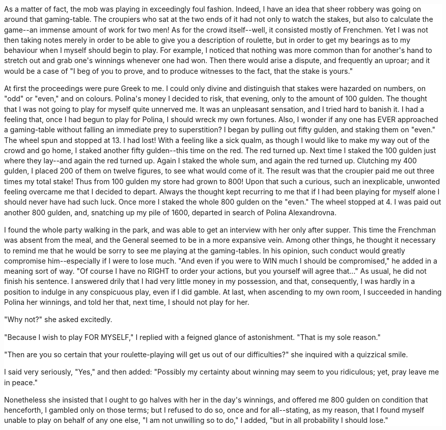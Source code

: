 As a matter of fact, the mob was playing in exceedingly foul fashion. Indeed, I have an idea that sheer robbery was going on around that gaming-table. The croupiers who sat at the two ends of it had not only to watch the stakes, but also to calculate the game--an immense amount of work for two men! As for the crowd itself--well, it consisted mostly of Frenchmen. Yet I was not then taking notes merely in order to be able to give you a description of roulette, but in order to get my bearings as to my behaviour when I myself should begin to play. For example, I noticed that nothing was more common than for another's hand to stretch out and grab one's winnings whenever one had won. Then there would arise a dispute, and frequently an uproar; and it would be a case of "I beg of you to prove, and to produce witnesses to the fact, that the stake is yours." 

At first the proceedings were pure Greek to me. I could only divine and distinguish that stakes were hazarded on numbers, on "odd" or "even," and on colours. Polina's money I decided to risk, that evening, only to the amount of 100 gulden. The thought that I was not going to play for myself quite unnerved me. It was an unpleasant sensation, and I tried hard to banish it. I had a feeling that, once I had begun to play for Polina, I should wreck my own fortunes. Also, I wonder if any one has EVER approached a gaming-table without falling an immediate prey to superstition? I began by pulling out fifty gulden, and staking them on "even." The wheel spun and stopped at 13. I had lost! With a feeling like a sick qualm, as though I would like to make my way out of the crowd and go home, I staked another fifty gulden--this time on the red. The red turned up. Next time I staked the 100 gulden just where they lay--and again the red turned up. Again I staked the whole sum, and again the red turned up. Clutching my 400 gulden, I placed 200 of them on twelve figures, to see what would come of it. The result was that the croupier paid me out three times my total stake! Thus from 100 gulden my store had grown to 800! Upon that such a curious, such an inexplicable, unwonted feeling overcame me that I decided to depart. Always the thought kept recurring to me that if I had been playing for myself alone I should never have had such luck. Once more I staked the whole 800 gulden on the "even." The wheel stopped at 4. I was paid out another 800 gulden, and, snatching up my pile of 1600, departed in search of Polina Alexandrovna. 

I found the whole party walking in the park, and was able to get an interview with her only after supper. This time the Frenchman was absent from the meal, and the General seemed to be in a more expansive vein. Among other things, he thought it necessary to remind me that he would be sorry to see me playing at the gaming-tables. In his opinion, such conduct would greatly compromise him--especially if I were to lose much. "And even if you were to WIN much I should be compromised," he added in a meaning sort of way. "Of course I have no RIGHT to order your actions, but you yourself will agree that..." As usual, he did not finish his sentence. I answered drily that I had very little money in my possession, and that, consequently, I was hardly in a position to indulge in any conspicuous play, even if I did gamble. At last, when ascending to my own room, I succeeded in handing Polina her winnings, and told her that, next time, I should not play for her. 

"Why not?" she asked excitedly. 

"Because I wish to play FOR MYSELF," I replied with a feigned glance of astonishment. "That is my sole reason." 

"Then are you so certain that your roulette-playing will get us out of our difficulties?" she inquired with a quizzical smile. 

I said very seriously, "Yes," and then added: "Possibly my certainty about winning may seem to you ridiculous; yet, pray leave me in peace." 

Nonetheless she insisted that I ought to go halves with her in the day's winnings, and offered me 800 gulden on condition that henceforth, I gambled only on those terms; but I refused to do so, once and for all--stating, as my reason, that I found myself unable to play on behalf of any one else, "I am not unwilling so to do," I added, "but in all probability I should lose." 
